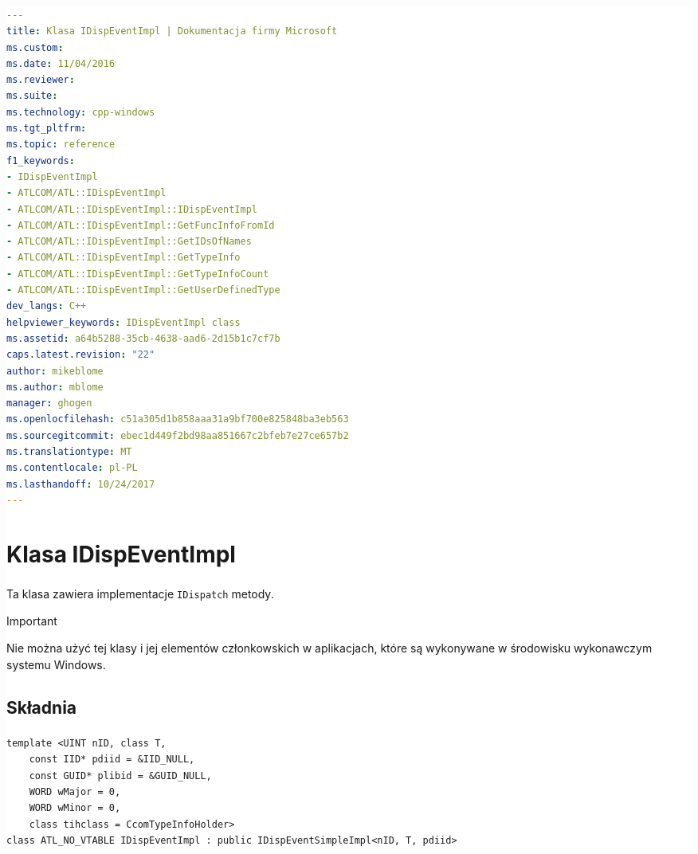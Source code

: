 ```yaml
---
title: Klasa IDispEventImpl | Dokumentacja firmy Microsoft
ms.custom: 
ms.date: 11/04/2016
ms.reviewer: 
ms.suite: 
ms.technology: cpp-windows
ms.tgt_pltfrm: 
ms.topic: reference
f1_keywords:
- IDispEventImpl
- ATLCOM/ATL::IDispEventImpl
- ATLCOM/ATL::IDispEventImpl::IDispEventImpl
- ATLCOM/ATL::IDispEventImpl::GetFuncInfoFromId
- ATLCOM/ATL::IDispEventImpl::GetIDsOfNames
- ATLCOM/ATL::IDispEventImpl::GetTypeInfo
- ATLCOM/ATL::IDispEventImpl::GetTypeInfoCount
- ATLCOM/ATL::IDispEventImpl::GetUserDefinedType
dev_langs: C++
helpviewer_keywords: IDispEventImpl class
ms.assetid: a64b5288-35cb-4638-aad6-2d15b1c7cf7b
caps.latest.revision: "22"
author: mikeblome
ms.author: mblome
manager: ghogen
ms.openlocfilehash: c51a305d1b858aaa31a9bf700e825848ba3eb563
ms.sourcegitcommit: ebec1d449f2bd98aa851667c2bfeb7e27ce657b2
ms.translationtype: MT
ms.contentlocale: pl-PL
ms.lasthandoff: 10/24/2017
---
```

# <a name="idispeventimpl-class"></a>Klasa IDispEventImpl
Ta klasa zawiera implementacje `IDispatch` metody.  
  
> [!IMPORTANT]
>  Nie można użyć tej klasy i jej elementów członkowskich w aplikacjach, które są wykonywane w środowisku wykonawczym systemu Windows.  
  
## <a name="syntax"></a>Składnia  
  
```
template <UINT nID, class T,
    const IID* pdiid = &IID_NULL,
    const GUID* plibid = &GUID_NULL,
    WORD wMajor = 0,
    WORD wMinor = 0, 
    class tihclass = CcomTypeInfoHolder>  
class ATL_NO_VTABLE IDispEventImpl : public IDispEventSimpleImpl<nID, T, pdiid>
```  
  